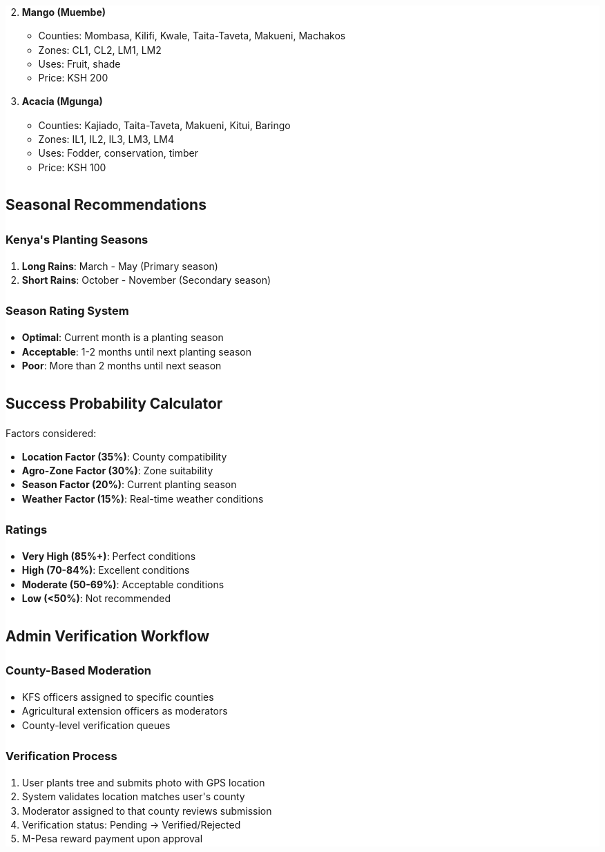 2. **Mango (Muembe)**
   - Counties: Mombasa, Kilifi, Kwale, Taita-Taveta, Makueni, Machakos
   - Zones: CL1, CL2, LM1, LM2
   - Uses: Fruit, shade
   - Price: KSH 200

3. **Acacia (Mgunga)**
   - Counties: Kajiado, Taita-Taveta, Makueni, Kitui, Baringo
   - Zones: IL1, IL2, IL3, LM3, LM4
   - Uses: Fodder, conservation, timber
   - Price: KSH 100

## Seasonal Recommendations

### Kenya's Planting Seasons
1. **Long Rains**: March - May (Primary season)
2. **Short Rains**: October - November (Secondary season)

### Season Rating System
- **Optimal**: Current month is a planting season
- **Acceptable**: 1-2 months until next planting season
- **Poor**: More than 2 months until next season

## Success Probability Calculator

Factors considered:
- **Location Factor (35%)**: County compatibility
- **Agro-Zone Factor (30%)**: Zone suitability
- **Season Factor (20%)**: Current planting season
- **Weather Factor (15%)**: Real-time weather conditions

### Ratings
- **Very High (85%+)**: Perfect conditions
- **High (70-84%)**: Excellent conditions
- **Moderate (50-69%)**: Acceptable conditions
- **Low (<50%)**: Not recommended

## Admin Verification Workflow

### County-Based Moderation
- KFS officers assigned to specific counties
- Agricultural extension officers as moderators
- County-level verification queues

### Verification Process
1. User plants tree and submits photo with GPS location
2. System validates location matches user's county
3. Moderator assigned to that county reviews submission
4. Verification status: Pending → Verified/Rejected
5. M-Pesa reward payment upon approval
